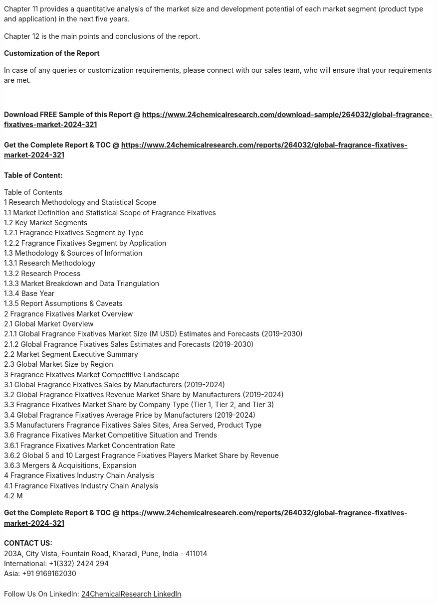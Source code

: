 Chapter 11 provides a quantitative analysis of the market size and development potential of each market segment (product type and application) in the next five years.</p><p>
</p><p>
Chapter 12 is the main points and conclusions of the report.</p><p>
</p><p>
<strong>Customization of the Report</strong></p><p>
In case of any queries or customization requirements, please connect with our sales team, who will ensure that your requirements are met.</p><p>
 </p><p>
</p><p></p><div><b>Download FREE Sample of this Report @ 
            <a href="https://www.24chemicalresearch.com/download-sample/264032/global-fragrance-fixatives-market-2024-321">
            https://www.24chemicalresearch.com/download-sample/264032/global-fragrance-fixatives-market-2024-321</a></b></div><br><div><b>Get the Complete Report & TOC @ 
            <a href="https://www.24chemicalresearch.com/reports/264032/global-fragrance-fixatives-market-2024-321">
            https://www.24chemicalresearch.com/reports/264032/global-fragrance-fixatives-market-2024-321</a></b></div><br>
            <b>Table of Content:</b><p>Table of Contents<br />
1 Research Methodology and Statistical Scope<br />
1.1 Market Definition and Statistical Scope of Fragrance Fixatives<br />
1.2 Key Market Segments<br />
1.2.1 Fragrance Fixatives Segment by Type<br />
1.2.2 Fragrance Fixatives Segment by Application<br />
1.3 Methodology & Sources of Information<br />
1.3.1 Research Methodology<br />
1.3.2 Research Process<br />
1.3.3 Market Breakdown and Data Triangulation<br />
1.3.4 Base Year<br />
1.3.5 Report Assumptions & Caveats<br />
2 Fragrance Fixatives Market Overview<br />
2.1 Global Market Overview<br />
2.1.1 Global Fragrance Fixatives Market Size (M USD) Estimates and Forecasts (2019-2030)<br />
2.1.2 Global Fragrance Fixatives Sales Estimates and Forecasts (2019-2030)<br />
2.2 Market Segment Executive Summary<br />
2.3 Global Market Size by Region<br />
3 Fragrance Fixatives Market Competitive Landscape<br />
3.1 Global Fragrance Fixatives Sales by Manufacturers (2019-2024)<br />
3.2 Global Fragrance Fixatives Revenue Market Share by Manufacturers (2019-2024)<br />
3.3 Fragrance Fixatives Market Share by Company Type (Tier 1, Tier 2, and Tier 3)<br />
3.4 Global Fragrance Fixatives Average Price by Manufacturers (2019-2024)<br />
3.5 Manufacturers Fragrance Fixatives Sales Sites, Area Served, Product Type<br />
3.6 Fragrance Fixatives Market Competitive Situation and Trends<br />
3.6.1 Fragrance Fixatives Market Concentration Rate<br />
3.6.2 Global 5 and 10 Largest Fragrance Fixatives Players Market Share by Revenue<br />
3.6.3 Mergers & Acquisitions, Expansion<br />
4 Fragrance Fixatives Industry Chain Analysis<br />
4.1 Fragrance Fixatives Industry Chain Analysis<br />
4.2 M</p><div><b>Get the Complete Report & TOC @ 
            <a href="https://www.24chemicalresearch.com/reports/264032/global-fragrance-fixatives-market-2024-321">
            https://www.24chemicalresearch.com/reports/264032/global-fragrance-fixatives-market-2024-321</a></b></div><br><b>CONTACT US:</b><br>
            203A, City Vista, Fountain Road, Kharadi, Pune, India - 411014<br>
            International: +1(332) 2424 294<br>
            Asia: +91 9169162030 <br><br>
            Follow Us On LinkedIn: <a href="https://www.linkedin.com/company/24chemicalresearch/">24ChemicalResearch LinkedIn</a>